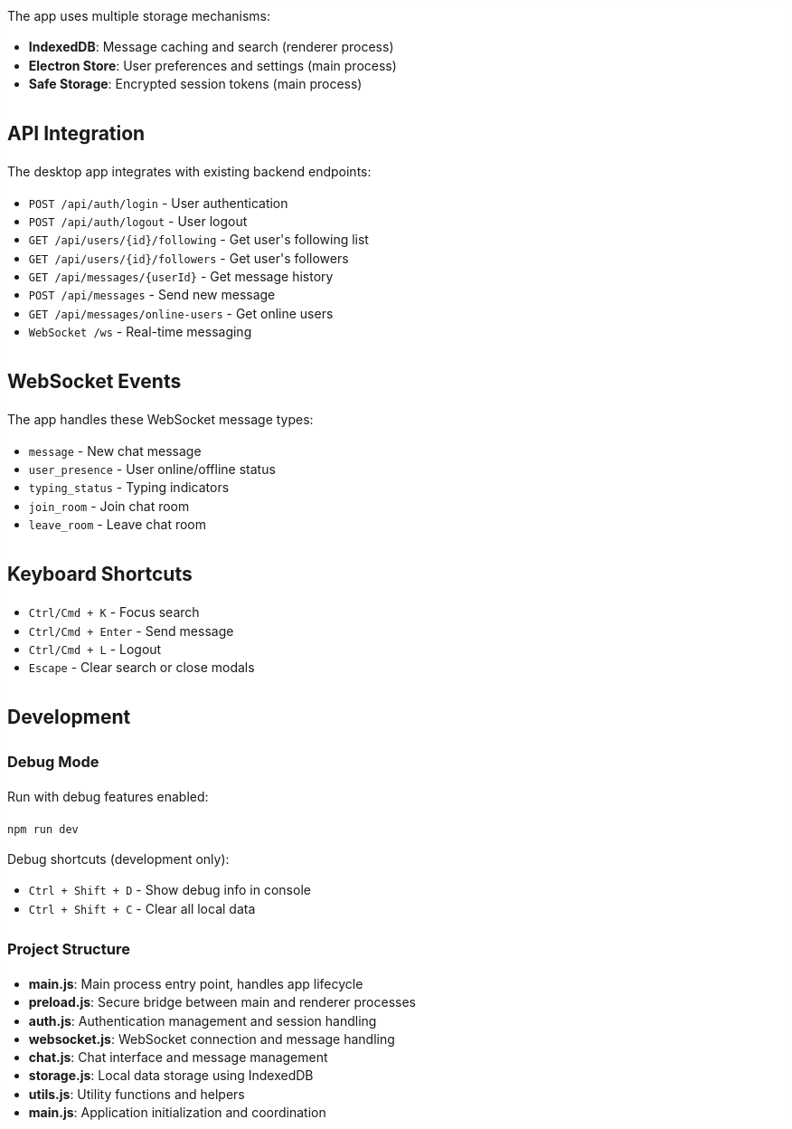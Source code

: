 The app uses multiple storage mechanisms:

- **IndexedDB**: Message caching and search (renderer process)
- **Electron Store**: User preferences and settings (main process)
- **Safe Storage**: Encrypted session tokens (main process)

## API Integration

The desktop app integrates with existing backend endpoints:

- `POST /api/auth/login` - User authentication
- `POST /api/auth/logout` - User logout
- `GET /api/users/{id}/following` - Get user's following list
- `GET /api/users/{id}/followers` - Get user's followers
- `GET /api/messages/{userId}` - Get message history
- `POST /api/messages` - Send new message
- `GET /api/messages/online-users` - Get online users
- `WebSocket /ws` - Real-time messaging

## WebSocket Events

The app handles these WebSocket message types:

- `message` - New chat message
- `user_presence` - User online/offline status
- `typing_status` - Typing indicators
- `join_room` - Join chat room
- `leave_room` - Leave chat room

## Keyboard Shortcuts

- `Ctrl/Cmd + K` - Focus search
- `Ctrl/Cmd + Enter` - Send message
- `Ctrl/Cmd + L` - Logout
- `Escape` - Clear search or close modals

## Development

### Debug Mode

Run with debug features enabled:
```bash
npm run dev
```

Debug shortcuts (development only):
- `Ctrl + Shift + D` - Show debug info in console
- `Ctrl + Shift + C` - Clear all local data

### Project Structure

- **main.js**: Main process entry point, handles app lifecycle
- **preload.js**: Secure bridge between main and renderer processes
- **auth.js**: Authentication management and session handling
- **websocket.js**: WebSocket connection and message handling
- **chat.js**: Chat interface and message management
- **storage.js**: Local data storage using IndexedDB
- **utils.js**: Utility functions and helpers
- **main.js**: Application initialization and coordination

